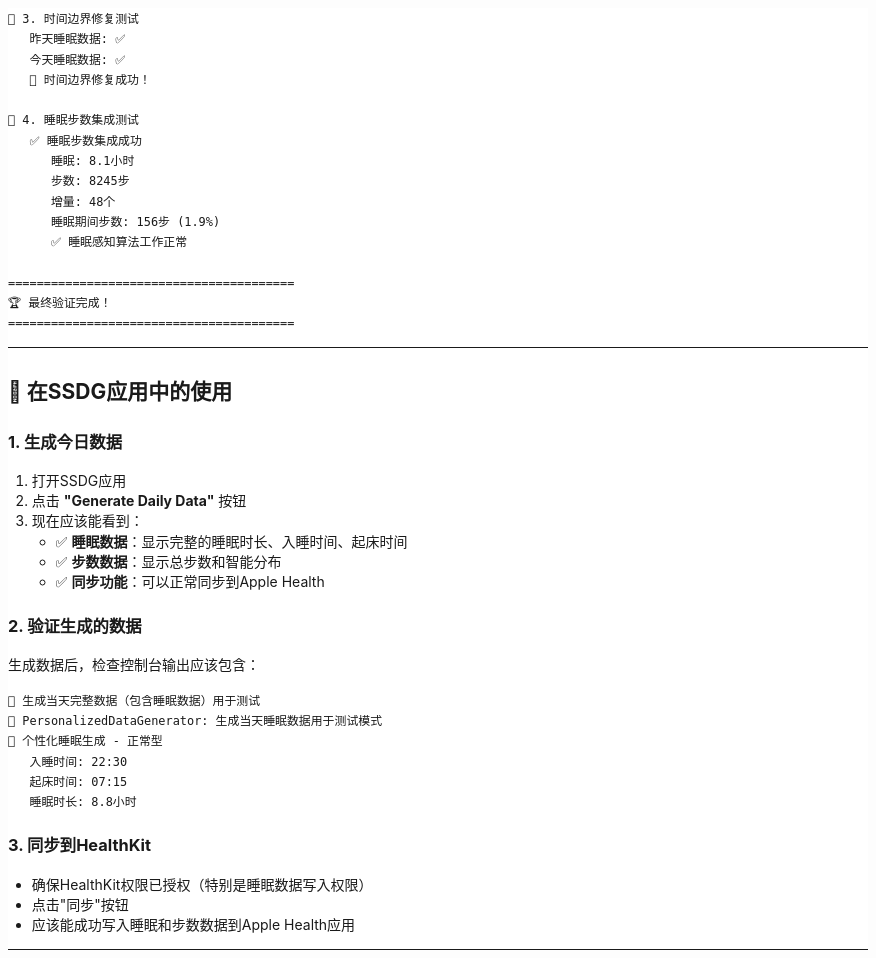 ```
🧪 3. 时间边界修复测试
   昨天睡眠数据: ✅
   今天睡眠数据: ✅
   🎉 时间边界修复成功！

🧪 4. 睡眠步数集成测试
   ✅ 睡眠步数集成成功
      睡眠: 8.1小时
      步数: 8245步
      增量: 48个
      睡眠期间步数: 156步 (1.9%)
      ✅ 睡眠感知算法工作正常

========================================
🏆 最终验证完成！
========================================
```

---

## 📱 在SSDG应用中的使用

### 1. 生成今日数据

1. 打开SSDG应用
2. 点击 **"Generate Daily Data"** 按钮
3. 现在应该能看到：
   - ✅ **睡眠数据**：显示完整的睡眠时长、入睡时间、起床时间
   - ✅ **步数数据**：显示总步数和智能分布
   - ✅ **同步功能**：可以正常同步到Apple Health

### 2. 验证生成的数据

生成数据后，检查控制台输出应该包含：

```
🧪 生成当天完整数据（包含睡眠数据）用于测试
🧪 PersonalizedDataGenerator: 生成当天睡眠数据用于测试模式
🌙 个性化睡眠生成 - 正常型
   入睡时间: 22:30
   起床时间: 07:15
   睡眠时长: 8.8小时
```

### 3. 同步到HealthKit

- 确保HealthKit权限已授权（特别是睡眠数据写入权限）
- 点击"同步"按钮
- 应该能成功写入睡眠和步数数据到Apple Health应用

---
